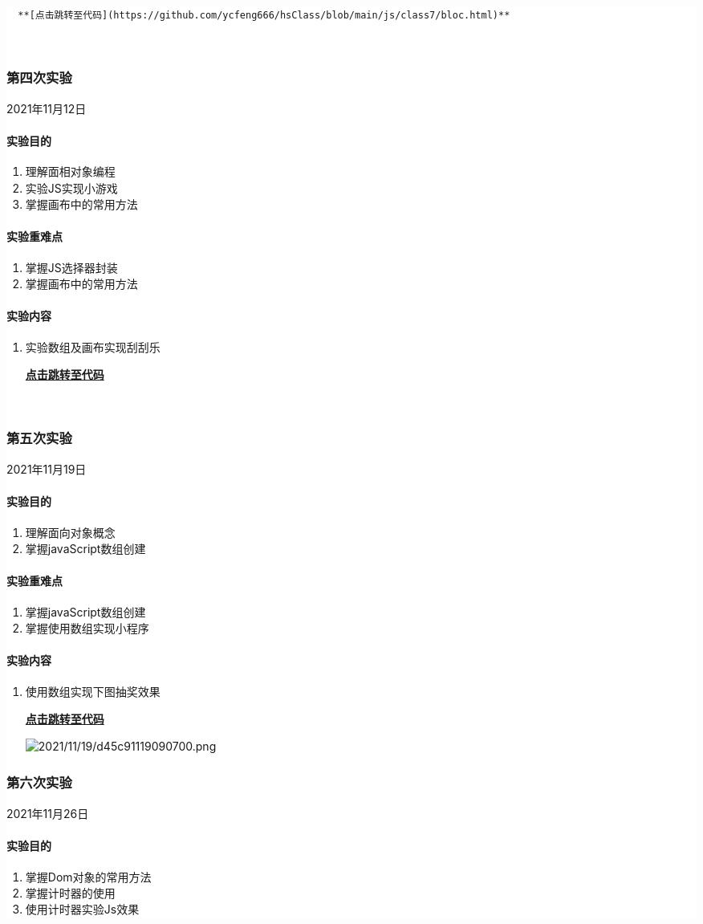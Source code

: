       **[点击跳转至代码](https://github.com/ycfeng666/hsClass/blob/main/js/class7/bloc.html)**

<br/>

### 第四次实验

2021年11月12日

#### 实验目的

1. 理解面相对象编程
2. 实验JS实现小游戏
3. 掌握画布中的常用方法

#### 实验重难点

1. 掌握JS选择器封装
2. 掌握画布中的常用方法

#### 实验内容

1. 实验数组及画布实现刮刮乐
   
      **[点击跳转至代码](https://github.com/ycfeng666/hsClass/blob/main/js/class11/lucky.html)**

<br/>

### 第五次实验

2021年11月19日

#### 实验目的

1. 理解面向对象概念
2. 掌握javaScript数组创建

#### 实验重难点

1. 掌握javaScript数组创建
2. 掌握使用数组实现小程序

#### 实验内容

1. 使用数组实现下图抽奖效果
   
      **[点击跳转至代码](https://github.com/ycfeng666/hsClass/blob/main/js/class12/lottery.html)**
   
   ![2021/11/19/d45c91119090700.png](https://i.iluoli.moe/2021/11/19/d45c91119090700.png)

### 第六次实验

2021年11月26日

#### 实验目的

1. 掌握Dom对象的常用方法
2. 掌握计时器的使用
3. 使用计时器实验Js效果
